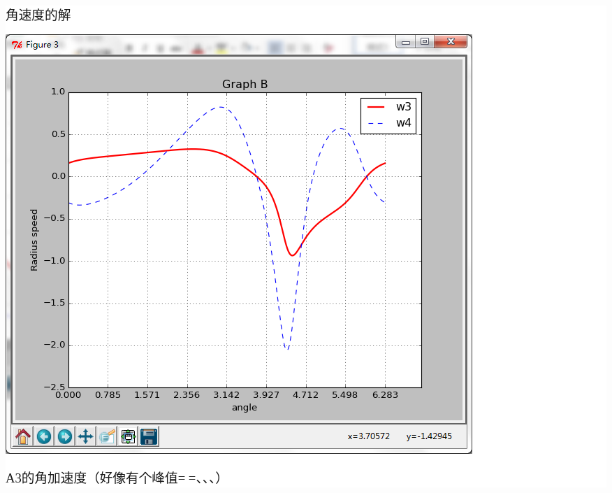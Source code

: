 </span>

<span style="font-family: Microsoft YaHei Mono; font-size: 14pt;">角速度的解
</span>

![](/wp-content/uploads/2015/04/042315_0932_Python7.png)<span style="font-family: Microsoft YaHei Mono; font-size: 14pt;">
</span>

<span style="font-family: Microsoft YaHei Mono; font-size: 14pt;">A3的角加速度（好像有个峰值= =、、、）
</span>
